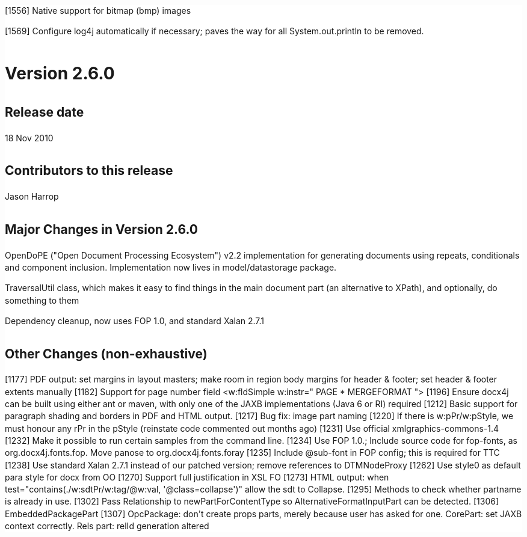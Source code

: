 [1556] Native support for bitmap (bmp) images

[1569] Configure log4j automatically if necessary; paves the way for all System.out.println to be removed.

Version 2.6.0
=============

Release date
------------

18 Nov 2010

Contributors to this release
----------------------------

Jason Harrop

Major Changes in Version 2.6.0
------------------------------

OpenDoPE ("Open Document Processing Ecosystem") v2.2 implementation for generating documents using repeats, conditionals and component inclusion.
Implementation now lives in model/datastorage package.

TraversalUtil class, which makes it easy to find things in the main document part (an alternative to XPath), and optionally, do something to them

Dependency cleanup, now uses FOP 1.0, and standard Xalan 2.7.1

Other Changes (non-exhaustive)
------------------------------

[1177] PDF output: set margins in layout masters; make room in region body margins for header & footer; set header & footer extents manually
[1182] Support for page number field <w:fldSimple w:instr=" PAGE   \* MERGEFORMAT ">
[1196] Ensure docx4j can be built using either ant or maven, with only one of the JAXB implementations (Java 6 or RI) required
[1212] Basic support for paragraph shading and borders in PDF and HTML output.
[1217] Bug fix: image part naming
[1220] If there is w:pPr/w:pStyle, we must honour any rPr in the pStyle (reinstate code commented out months ago)
[1231] Use official xmlgraphics-commons-1.4
[1232] Make it possible to run certain samples from the command line.
[1234] Use FOP 1.0.; Include source code for fop-fonts, as org.docx4j.fonts.fop. Move panose to org.docx4j.fonts.foray
[1235] Include @sub-font in FOP config; this is required for TTC
[1238] Use standard Xalan 2.7.1 instead of our patched version; remove references to DTMNodeProxy
[1262] Use style0 as default para style for docx from OO
[1270] Support full justification in XSL FO
[1273] HTML output: when test="contains(./w:sdtPr/w:tag/@w:val, '@class=collapse')" allow the sdt to Collapse.
[1295] Methods to check whether partname is already in use.
[1302] Pass Relationship to newPartForContentType so AlternativeFormatInputPart can be detected.
[1306] EmbeddedPackagePart
[1307] OpcPackage: don't create props parts, merely because user has asked for one. CorePart: set JAXB context correctly. Rels part: relId generation altered
